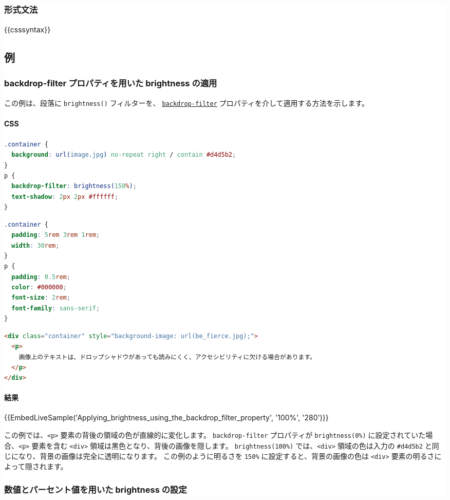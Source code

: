 ### 形式文法

{{csssyntax}}

## 例

### backdrop-filter プロパティを用いた brightness の適用

この例は、段落に `brightness()` フィルターを、 [`backdrop-filter`](/ja/docs/Web/CSS/backdrop-filter) プロパティを介して適用する方法を示します。

#### CSS

```css
.container {
  background: url(image.jpg) no-repeat right / contain #d4d5b2;
}
p {
  backdrop-filter: brightness(150%);
  text-shadow: 2px 2px #ffffff;
}
```

```css hidden
.container {
  padding: 5rem 3rem 1rem;
  width: 30rem;
}
p {
  padding: 0.5rem;
  color: #000000;
  font-size: 2rem;
  font-family: sans-serif;
}
```

```html hidden
<div class="container" style="background-image: url(be_fierce.jpg);">
  <p>
    画像上のテキストは、ドロップシャドウがあっても読みにくく、アクセシビリティに欠ける場合があります。
  </p>
</div>
```

#### 結果

{{EmbedLiveSample('Applying_brightness_using_the_backdrop_filter_property', '100%', '280')}}

この例では、`<p>` 要素の背後の領域の色が直線的に変化します。 `backdrop-filter` プロパティが `brightness(0%)` に設定されていた場合、`<p>` 要素を含む `<div>` 領域は黒色となり、背後の画像を隠します。 `brightness(100%)` では、`<div>` 領域の色は入力の `#d4d5b2` と同じになり、背景の画像は完全に透明になります。 この例のように明るさを `150%` に設定すると、背景の画像の色は `<div>` 要素の明るさによって隠されます。

### 数値とパーセント値を用いた brightness の設定
